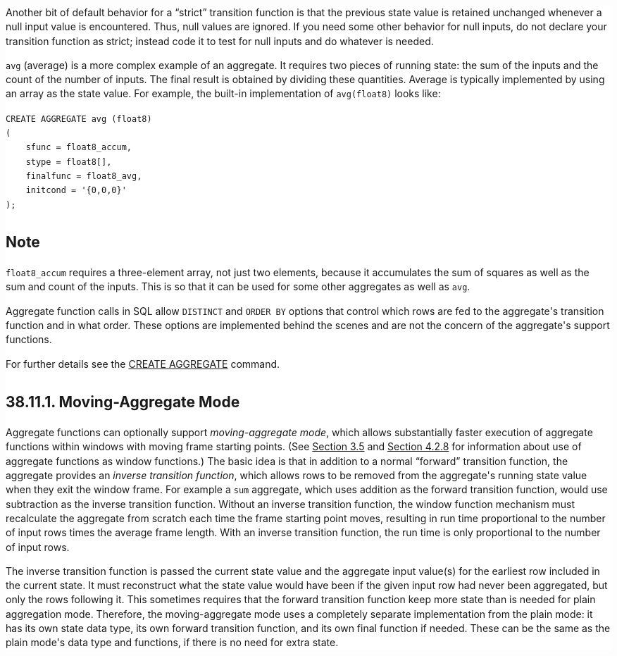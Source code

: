 Another bit of default behavior for a “strict” transition function is that the previous state value is retained unchanged whenever a null input value is encountered. Thus, null values are ignored. If you need some other behavior for null inputs, do not declare your transition function as strict; instead code it to test for null inputs and do whatever is needed.

`avg` \(average\) is a more complex example of an aggregate. It requires two pieces of running state: the sum of the inputs and the count of the number of inputs. The final result is obtained by dividing these quantities. Average is typically implemented by using an array as the state value. For example, the built-in implementation of `avg(float8)` looks like:

```text
CREATE AGGREGATE avg (float8)
(
    sfunc = float8_accum,
    stype = float8[],
    finalfunc = float8_avg,
    initcond = '{0,0,0}'
);
```

## Note

`float8_accum` requires a three-element array, not just two elements, because it accumulates the sum of squares as well as the sum and count of the inputs. This is so that it can be used for some other aggregates as well as `avg`.

Aggregate function calls in SQL allow `DISTINCT` and `ORDER BY` options that control which rows are fed to the aggregate's transition function and in what order. These options are implemented behind the scenes and are not the concern of the aggregate's support functions.

For further details see the [CREATE AGGREGATE](https://www.postgresql.org/docs/11/sql-createaggregate.html) command.

## 38.11.1. Moving-Aggregate Mode

Aggregate functions can optionally support _moving-aggregate mode_, which allows substantially faster execution of aggregate functions within windows with moving frame starting points. \(See [Section 3.5](https://www.postgresql.org/docs/11/tutorial-window.html) and [Section 4.2.8](https://www.postgresql.org/docs/11/sql-expressions.html#SYNTAX-WINDOW-FUNCTIONS) for information about use of aggregate functions as window functions.\) The basic idea is that in addition to a normal “forward” transition function, the aggregate provides an _inverse transition function_, which allows rows to be removed from the aggregate's running state value when they exit the window frame. For example a `sum` aggregate, which uses addition as the forward transition function, would use subtraction as the inverse transition function. Without an inverse transition function, the window function mechanism must recalculate the aggregate from scratch each time the frame starting point moves, resulting in run time proportional to the number of input rows times the average frame length. With an inverse transition function, the run time is only proportional to the number of input rows.

The inverse transition function is passed the current state value and the aggregate input value\(s\) for the earliest row included in the current state. It must reconstruct what the state value would have been if the given input row had never been aggregated, but only the rows following it. This sometimes requires that the forward transition function keep more state than is needed for plain aggregation mode. Therefore, the moving-aggregate mode uses a completely separate implementation from the plain mode: it has its own state data type, its own forward transition function, and its own final function if needed. These can be the same as the plain mode's data type and functions, if there is no need for extra state.
